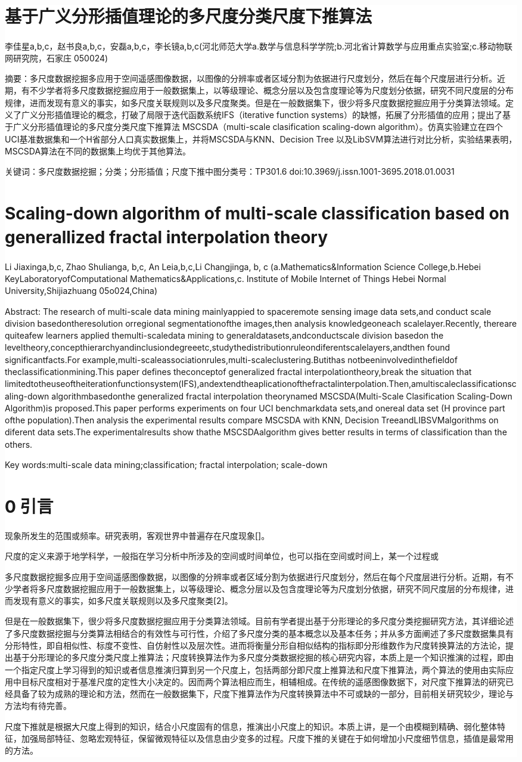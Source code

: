 # 基于广义分形插值理论的多尺度分类尺度下推算法

李佳星a,b,c，赵书良a,b,c，安磊a,b,c，李长镜a,b,c(河北师范大学a.数学与信息科学学院;b.河北省计算数学与应用重点实验室;c.移动物联网研究院，石家庄 050024)

摘要：多尺度数据挖掘多应用于空间遥感图像数据，以图像的分辨率或者区域分割为依据进行尺度划分，然后在每个尺度层进行分析。近期，有不少学者将多尺度数据挖掘应用于一般数据集上，以等级理论、概念分层以及包含度理论等为尺度划分依据，研究不同尺度层的分布规律，进而发现有意义的事实，如多尺度关联规则以及多尺度聚类。但是在一般数据集下，很少将多尺度数据挖掘应用于分类算法领域。定义了广义分形插值理论的概念，打破了局限于迭代函数系统IFS（iterative function systems）的缺憾，拓展了分形插值的应用；提出了基于广义分形插值理论的多尺度分类尺度下推算法 MSCSDA（multi-scale clasification scaling-down algorithm）。仿真实验建立在四个UCI基准数据集和一个H省部分人口真实数据集上，并将MSCSDA与KNN、Decision Tree 以及LibSVM算法进行对比分析，实验结果表明，MSCSDA算法在不同的数据集上均优于其他算法。

关键词：多尺度数据挖掘；分类；分形插值；尺度下推中图分类号：TP301.6 doi:10.3969/j.issn.1001-3695.2018.01.0031

# Scaling-down algorithm of multi-scale classification based on generallized fractal interpolation theory

Li Jiaxinga,b,c, Zhao Shulianga, b,c, An Leia,b,c,Li Changjinga, b, c (a.Mathematics&Information Science College,b.Hebei KeyLaboratoryofComputational Mathematics&Applications,c. Institute of Mobile Internet of Things Hebei Normal University,Shijiazhuang 05o024,China)

Abstract: The research of multi-scale data mining mainlyappied to spaceremote sensing image data sets,and conduct scale division basedontheresolution orregional segmentationofthe images,then analysis knowledgeoneach scalelayer.Recently, thereare quiteafew learners applied themulti-scaledata mining to generaldatasets,andconductscale division basedon the leveltheory,concepthierarchyandinclusiondegreeetc,studythedistributionruleondiferentscalelayers,andthen found significantfacts.For example,multi-scaleassociationrules,multi-scaleclustering.Butithas notbeeninvolvedinthefieldof theclassificationmining.This paper defines theconceptof generalized fractal interpolationtheory,break the situation that limitedtotheuseoftheiterationfunctionsystem(IFS),andextendtheaplicationofthefractalinterpolation.Then,amultiscaleclassificationscaling-down algorithmbasedonthe generalized fractal interpolation theorynamed MSCSDA(Multi-Scale Clasification Scaling-Down Algorithm)is proposed.This paper performs experiments on four UCI benchmarkdata sets,and onereal data set (H province part ofthe population).Then analysis the experimental results compare MSCSDA with KNN, Decision TreeandLIBSVMalgorithms on diferent data sets.The experimentalresults show thathe MSCSDAalgorithm gives better results in terms of classification than the others.

Key words:multi-scale data mining;classification; fractal interpolation; scale-down

# 0 引言

现象所发生的范围或频率。研究表明，客观世界中普遍存在尺度现象[]。

尺度的定义来源于地学科学，一般指在学习分析中所涉及的空间或时间单位，也可以指在空间或时间上，某一个过程或

多尺度数据挖掘多应用于空间遥感图像数据，以图像的分辨率或者区域分割为依据进行尺度划分，然后在每个尺度层进行分析。近期，有不少学者将多尺度数据挖掘应用于一般数据集上，以等级理论、概念分层以及包含度理论等为尺度划分依据，研究不同尺度层的分布规律，进而发现有意义的事实，如多尺度关联规则以及多尺度聚类[2]。

但是在一般数据集下，很少将多尺度数据挖掘应用于分类算法领域。目前有学者提出基于分形理论的多尺度分类挖掘研究方法，其详细论述了多尺度数据挖掘与分类算法相结合的有效性与可行性，介绍了多尺度分类的基本概念以及基本任务；并从多方面阐述了多尺度数据集具有分形特性，即自相似性、标度不变性、自仿射性以及层次性。进而将衡量分形自相似结构的指标即分形维数作为尺度转换算法的方法论，提出基于分形理论的多尺度分类尺度上推算法；尺度转换算法作为多尺度分类数据挖掘的核心研究内容，本质上是一个知识推演的过程，即由一个指定尺度上学习得到的知识或者信息推演归算到另一个尺度上，包括两部分即尺度上推算法和尺度下推算法，两个算法的使用由实际应用中目标尺度相对于基准尺度的定性大小决定的。因而两个算法相应而生，相辅相成。在传统的遥感图像数据下，对尺度下推算法的研究已经具备了较为成熟的理论和方法，然而在一般数据集下，尺度下推算法作为尺度转换算法中不可或缺的一部分，目前相关研究较少，理论与方法均有待完善。

尺度下推就是根据大尺度上得到的知识，结合小尺度固有的信息，推演出小尺度上的知识。本质上讲，是一个由模糊到精确、弱化整体特征，加强局部特征、忽略宏观特征，保留微观特征以及信息由少变多的过程。尺度下推的关键在于如何增加小尺度细节信息，插值是最常用的方法。
